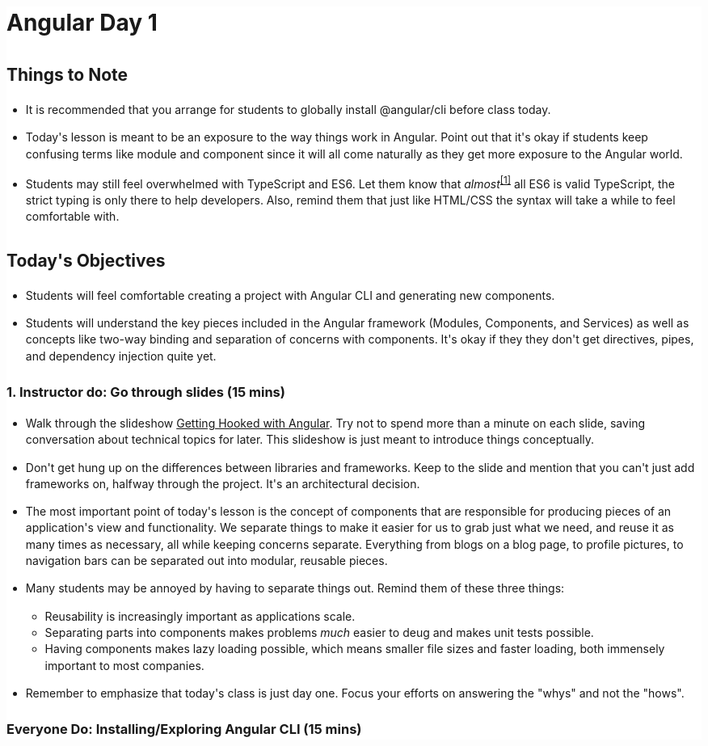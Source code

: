 # Angular Day 1

## Things to Note

* It is recommended that you arrange for students to globally install @angular/cli before class today.

* Today's lesson is meant to be an exposure to the way things work in Angular. Point out that it's okay if students keep confusing terms like module and component since it will all come naturally as they get more exposure to the Angular world.

* Students may still feel overwhelmed with TypeScript and ES6. Let them know that *almost*<sup name="footnote1tag">[[1]](#footnote1)</sup> all ES6 is valid TypeScript, the strict typing is only there to help developers. Also, remind them that just like HTML/CSS the syntax will take a while to feel comfortable with. 

## Today's Objectives

* Students will feel comfortable creating a project with Angular CLI and generating new components.

* Students will understand the key pieces included in the Angular framework (Modules, Components, and Services) as well as concepts like two-way binding and separation of concerns with components. It's okay if they they don't get directives, pipes, and dependency injection quite yet.

### 1. Instructor do: Go through slides (15 mins)

* Walk through the slideshow [Getting Hooked with Angular](./assets/slideshows/getting_hooked_with_angular2.pptx). Try not to spend more than a minute on each slide, saving conversation about technical topics for later. This slideshow is just meant to introduce things conceptually.

* Don't get hung up on the differences between libraries and frameworks. Keep to the slide and mention that you can't just add frameworks on, halfway through the project. It's an architectural decision.

* The most important point of today's lesson is the concept of components that are responsible for producing pieces of an application's view and functionality. We separate things to make it easier for us to grab just what we need, and reuse it as many times as necessary, all while keeping concerns separate. Everything from blogs on a blog page, to profile pictures, to navigation bars can be separated out into modular, reusable pieces.

* Many students may be annoyed by having to separate things out. Remind them of these three things:
	* Reusability is increasingly important as applications scale.
	* Separating parts into components makes problems *much* easier to deug and makes unit tests possible.
	* Having components makes lazy loading possible, which means smaller file sizes and faster loading, both immensely important to most companies.

* Remember to emphasize that today's class is just day one. Focus your efforts on answering the "whys" and not the "hows". 


### Everyone Do: Installing/Exploring Angular CLI (15 mins)

